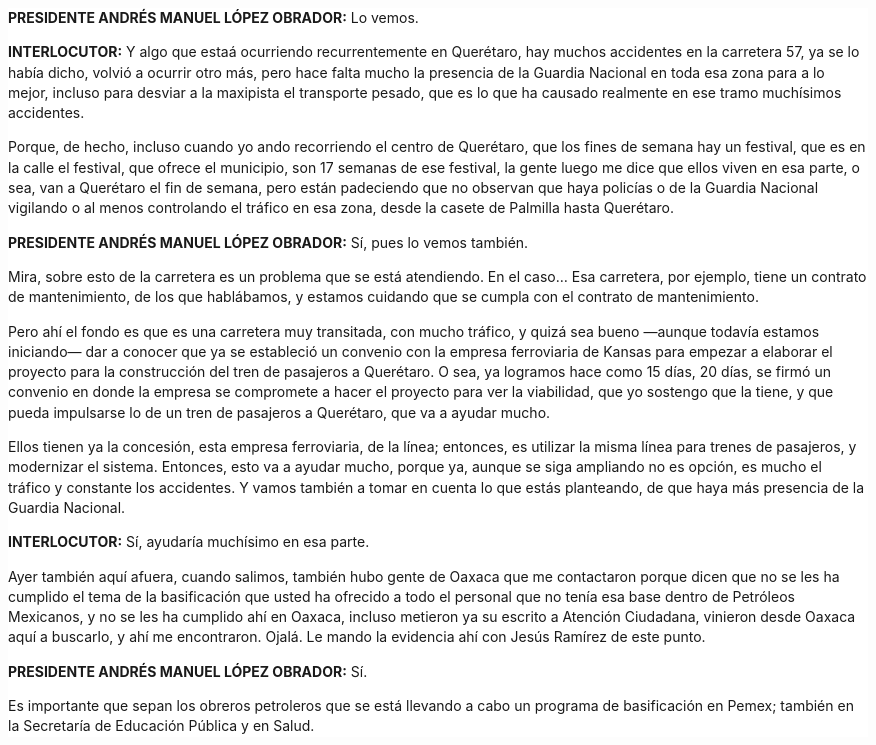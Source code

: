 **PRESIDENTE ANDRÉS MANUEL LÓPEZ OBRADOR:** Lo vemos.

**INTERLOCUTOR:** Y algo que estaá ocurriendo recurrentemente en Querétaro,
hay muchos accidentes en la carretera 57, ya se lo había dicho, volvió a
ocurrir otro más, pero hace falta mucho la presencia de la Guardia Nacional en
toda esa zona para a lo mejor, incluso para desviar a la maxipista el
transporte pesado, que es lo que ha causado realmente en ese tramo muchísimos
accidentes.

Porque, de hecho, incluso cuando yo ando recorriendo el centro de Querétaro,
que los fines de semana hay un festival, que es en la calle el festival, que
ofrece el municipio, son 17 semanas de ese festival, la gente luego me dice
que ellos viven en esa parte, o sea, van a Querétaro el fin de semana, pero
están padeciendo que no observan que haya policías o de la Guardia Nacional
vigilando o al menos controlando el tráfico en esa zona, desde la casete de
Palmilla hasta Querétaro.

**PRESIDENTE ANDRÉS MANUEL LÓPEZ OBRADOR:** Sí, pues lo vemos también.

Mira, sobre esto de la carretera es un problema que se está atendiendo. En el
caso… Esa carretera, por ejemplo, tiene un contrato de mantenimiento, de los
que hablábamos, y estamos cuidando que se cumpla con el contrato de
mantenimiento.

Pero ahí el fondo es que es una carretera muy transitada, con mucho tráfico, y
quizá sea bueno —aunque todavía estamos iniciando— dar a conocer que ya se
estableció un convenio con la empresa ferroviaria de Kansas para empezar a
elaborar el proyecto para la construcción del tren de pasajeros a Querétaro. O
sea, ya logramos hace como 15 días, 20 días, se firmó un convenio en donde la
empresa se compromete a hacer el proyecto para ver la viabilidad, que yo
sostengo que la tiene, y que pueda impulsarse lo de un tren de pasajeros a
Querétaro, que va a ayudar mucho.

Ellos tienen ya la concesión, esta empresa ferroviaria, de la línea; entonces,
es utilizar la misma línea para trenes de pasajeros, y modernizar el sistema.
Entonces, esto va a ayudar mucho, porque ya, aunque se siga ampliando no es
opción, es mucho el tráfico y constante los accidentes. Y vamos también a
tomar en cuenta lo que estás planteando, de que haya más presencia de la
Guardia Nacional.

**INTERLOCUTOR:** Sí, ayudaría muchísimo en esa parte.

Ayer también aquí afuera, cuando salimos, también hubo gente de Oaxaca que me
contactaron porque dicen que no se les ha cumplido el tema de la basificación
que usted ha ofrecido a todo el personal que no tenía esa base dentro de
Petróleos Mexicanos, y no se les ha cumplido ahí en Oaxaca, incluso metieron
ya su escrito a Atención Ciudadana, vinieron desde Oaxaca aquí a buscarlo, y
ahí me encontraron. Ojalá. Le mando la evidencia ahí con Jesús Ramírez de este
punto.

**PRESIDENTE ANDRÉS MANUEL LÓPEZ OBRADOR:** Sí.

Es importante que sepan los obreros petroleros que se está llevando a cabo un
programa de basificación en Pemex; también en la Secretaría de Educación
Pública y en Salud.
